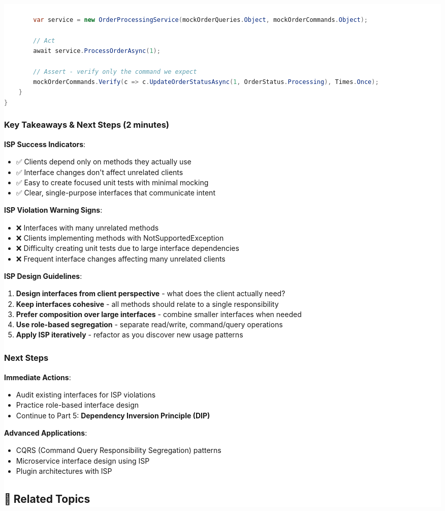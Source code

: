 ```csharp
        
        var service = new OrderProcessingService(mockOrderQueries.Object, mockOrderCommands.Object);
        
        // Act
        await service.ProcessOrderAsync(1);
        
        // Assert - verify only the command we expect
        mockOrderCommands.Verify(c => c.UpdateOrderStatusAsync(1, OrderStatus.Processing), Times.Once);
    }
}
```

### Key Takeaways & Next Steps (2 minutes)

**ISP Success Indicators**:

- ✅ Clients depend only on methods they actually use
- ✅ Interface changes don't affect unrelated clients  
- ✅ Easy to create focused unit tests with minimal mocking
- ✅ Clear, single-purpose interfaces that communicate intent

**ISP Violation Warning Signs**:

- ❌ Interfaces with many unrelated methods
- ❌ Clients implementing methods with NotSupportedException
- ❌ Difficulty creating unit tests due to large interface dependencies
- ❌ Frequent interface changes affecting many unrelated clients

**ISP Design Guidelines**:

1. **Design interfaces from client perspective** - what does the client actually need?
2. **Keep interfaces cohesive** - all methods should relate to a single responsibility
3. **Prefer composition over large interfaces** - combine smaller interfaces when needed
4. **Use role-based segregation** - separate read/write, command/query operations
5. **Apply ISP iteratively** - refactor as you discover new usage patterns

### Next Steps

**Immediate Actions**:

- Audit existing interfaces for ISP violations
- Practice role-based interface design
- Continue to Part 5: **Dependency Inversion Principle (DIP)**

**Advanced Applications**:

- CQRS (Command Query Responsibility Segregation) patterns
- Microservice interface design using ISP
- Plugin architectures with ISP

## 🔗 Related Topics
